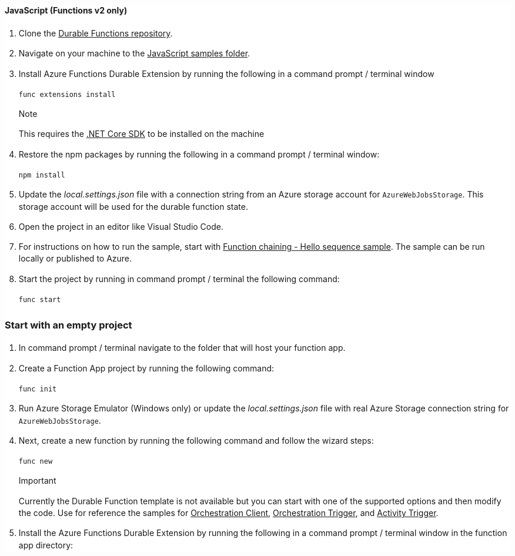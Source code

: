 #### JavaScript (Functions v2 only)

1. Clone the [Durable Functions repository](https://github.com/Azure/azure-functions-durable-extension.git).
2. Navigate on your machine to the [JavaScript samples folder](https://github.com/Azure/azure-functions-durable-extension/tree/master/samples/javascript). 
3. Install Azure Functions Durable Extension by running the following in a command prompt / terminal window

    ```bash
    func extensions install
    ```
    > [!NOTE] 
    > This requires the [.NET Core SDK](https://www.microsoft.com/net/download) to be installed on the machine
4. Restore the npm packages by running the following in a command prompt / terminal window:
    
    ```bash
    npm install
    ``` 
5. Update the *local.settings.json* file with a connection string from an Azure storage account for `AzureWebJobsStorage`.  This storage account will be used for the durable function state.
6. Open the project in an editor like Visual Studio Code. 
7. For instructions on how to run the sample, start with [Function chaining - Hello sequence sample](durable-functions-sequence.md). The sample can be run locally or published to Azure.
8. Start the project by running in command prompt / terminal the following command:
    ```
    func start
    ```

### Start with an empty project
 
1. In command prompt / terminal navigate to the folder that will host your function app.
3. Create a Function App project by running the following command:

    ```bash
    func init
    ``` 
4. Run Azure Storage Emulator (Windows only) or update the *local.settings.json* file with real Azure Storage connection string for `AzureWebJobsStorage`.
5. Next, create a new function by running the following command and follow the wizard steps:

    ```bash
    func new
    ```
    >[!IMPORTANT]
    > Currently the Durable Function template is not available but you can start with one of the supported options and then modify the code. Use for reference the samples for [Orchestration Client](https://github.com/Azure/azure-functions-durable-extension/tree/master/samples/csx/HttpStart), [Orchestration Trigger](https://github.com/Azure/azure-functions-durable-extension/tree/master/samples/csx/E1_HelloSequence), and [Activity Trigger](https://github.com/Azure/azure-functions-durable-extension/tree/master/samples/csx/E1_HelloSequence).
2. Install the Azure Functions Durable Extension by running the following in a command prompt / terminal window in the function app directory:
